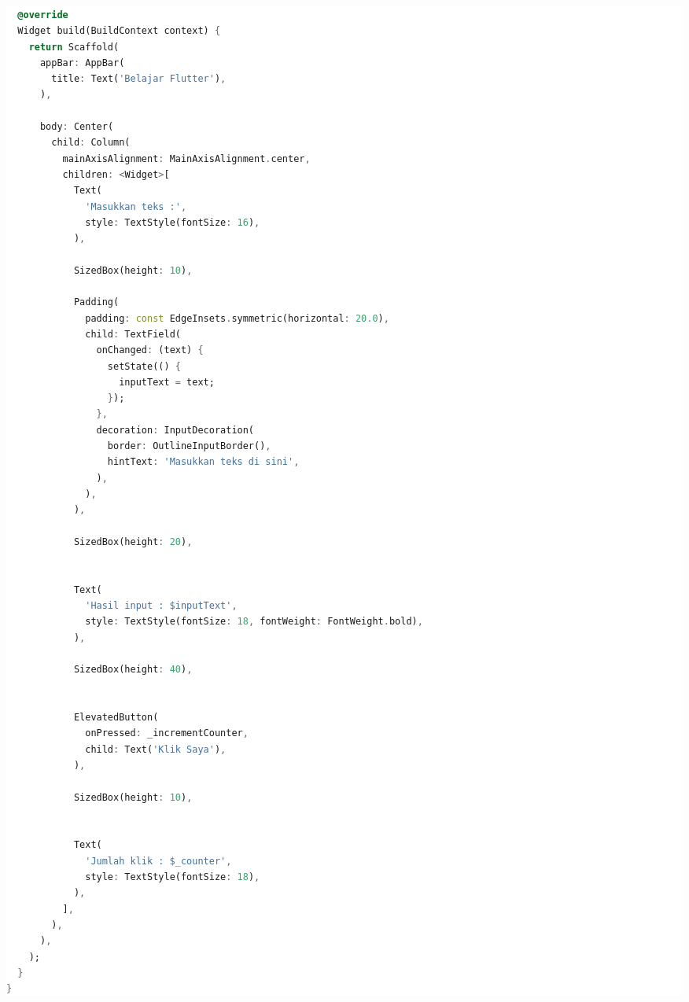 ```dart
  @override
  Widget build(BuildContext context) {
    return Scaffold(
      appBar: AppBar(
        title: Text('Belajar Flutter'),
      ),

      body: Center(
        child: Column(
          mainAxisAlignment: MainAxisAlignment.center,
          children: <Widget>[
            Text(
              'Masukkan teks :',
              style: TextStyle(fontSize: 16),
            ),

            SizedBox(height: 10),

            Padding(
              padding: const EdgeInsets.symmetric(horizontal: 20.0),
              child: TextField(
                onChanged: (text) {
                  setState(() {
                    inputText = text;
                  });
                },
                decoration: InputDecoration(
                  border: OutlineInputBorder(),
                  hintText: 'Masukkan teks di sini',
                ),
              ),
            ),

            SizedBox(height: 20),


            Text(
              'Hasil input : $inputText',
              style: TextStyle(fontSize: 18, fontWeight: FontWeight.bold),
            ),

            SizedBox(height: 40),


            ElevatedButton(
              onPressed: _incrementCounter,
              child: Text('Klik Saya'),
            ),

            SizedBox(height: 10),


            Text(
              'Jumlah klik : $_counter',
              style: TextStyle(fontSize: 18),
            ),
          ],
        ),
      ),
    );
  }
}
```